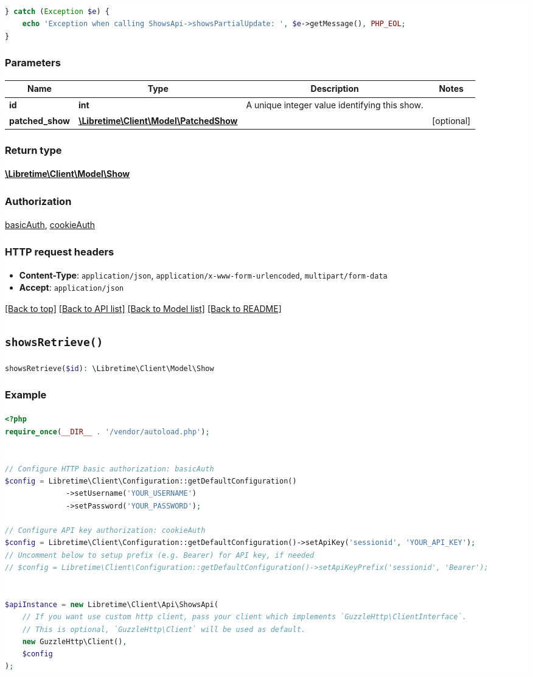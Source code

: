 ```php
} catch (Exception $e) {
    echo 'Exception when calling ShowsApi->showsPartialUpdate: ', $e->getMessage(), PHP_EOL;
}
```

### Parameters

| Name | Type | Description  | Notes |
| ------------- | ------------- | ------------- | ------------- |
| **id** | **int**| A unique integer value identifying this show. | |
| **patched_show** | [**\Libretime\Client\Model\PatchedShow**](../Model/PatchedShow.md)|  | [optional] |

### Return type

[**\Libretime\Client\Model\Show**](../Model/Show.md)

### Authorization

[basicAuth](../../README.md#basicAuth), [cookieAuth](../../README.md#cookieAuth)

### HTTP request headers

- **Content-Type**: `application/json`, `application/x-www-form-urlencoded`, `multipart/form-data`
- **Accept**: `application/json`

[[Back to top]](#) [[Back to API list]](../../README.md#endpoints)
[[Back to Model list]](../../README.md#models)
[[Back to README]](../../README.md)

## `showsRetrieve()`

```php
showsRetrieve($id): \Libretime\Client\Model\Show
```



### Example

```php
<?php
require_once(__DIR__ . '/vendor/autoload.php');


// Configure HTTP basic authorization: basicAuth
$config = Libretime\Client\Configuration::getDefaultConfiguration()
              ->setUsername('YOUR_USERNAME')
              ->setPassword('YOUR_PASSWORD');

// Configure API key authorization: cookieAuth
$config = Libretime\Client\Configuration::getDefaultConfiguration()->setApiKey('sessionid', 'YOUR_API_KEY');
// Uncomment below to setup prefix (e.g. Bearer) for API key, if needed
// $config = Libretime\Client\Configuration::getDefaultConfiguration()->setApiKeyPrefix('sessionid', 'Bearer');


$apiInstance = new Libretime\Client\Api\ShowsApi(
    // If you want use custom http client, pass your client which implements `GuzzleHttp\ClientInterface`.
    // This is optional, `GuzzleHttp\Client` will be used as default.
    new GuzzleHttp\Client(),
    $config
);
```
